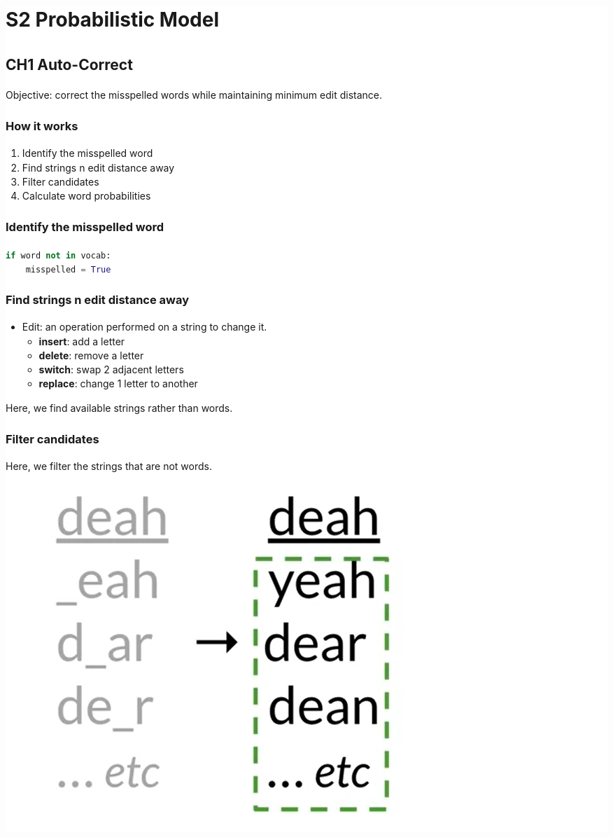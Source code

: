 # S2 Probabilistic Model

## CH1 Auto-Correct

Objective: correct the misspelled words while maintaining minimum edit distance.

### How it works

1. Identify the misspelled word
2. Find strings n edit distance away
3. Filter candidates
4. Calculate word probabilities

### Identify the misspelled word

```python
if word not in vocab:
    misspelled = True
```

### Find strings n edit distance away

* Edit: an operation performed on a string to change it.
  * **insert**: add a letter
  * **delete**: remove a letter
  * **switch**: swap 2 adjacent letters
  * **replace**: change 1 letter to another

Here, we find available strings rather than words.

### Filter candidates

Here, we filter the strings that are not words.

![image-20210715202248833](.\imgs\image-20210715202248833.png)

